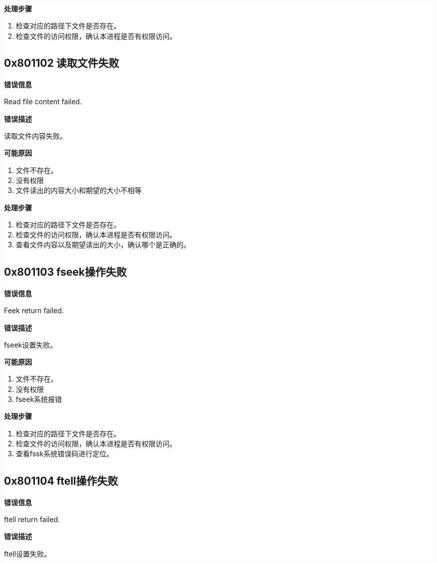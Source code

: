 **处理步骤**

1. 检查对应的路径下文件是否存在。
2. 检查文件的访问权限，确认本进程是否有权限访问。

## 0x801102 读取文件失败

**错误信息**

Read file content failed.

**错误描述**

读取文件内容失败。

**可能原因**

1. 文件不存在。
2. 没有权限
3. 文件读出的内容大小和期望的大小不相等

**处理步骤**

1. 检查对应的路径下文件是否存在。
2. 检查文件的访问权限，确认本进程是否有权限访问。
3. 查看文件内容以及期望读出的大小，确认哪个是正确的。

## 0x801103 fseek操作失败

**错误信息**

Feek return failed.

**错误描述**

fseek设置失败。

**可能原因**

1. 文件不存在。
2. 没有权限
3. fseek系统报错

**处理步骤**

1. 检查对应的路径下文件是否存在。
2. 检查文件的访问权限，确认本进程是否有权限访问。
3. 查看fssk系统错误码进行定位。

## 0x801104 ftell操作失败

**错误信息**

ftell return failed.

**错误描述**

ftell设置失败。

